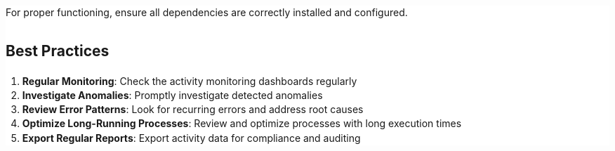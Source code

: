 For proper functioning, ensure all dependencies are correctly installed and configured.

## Best Practices

1. **Regular Monitoring**: Check the activity monitoring dashboards regularly
2. **Investigate Anomalies**: Promptly investigate detected anomalies
3. **Review Error Patterns**: Look for recurring errors and address root causes
4. **Optimize Long-Running Processes**: Review and optimize processes with long execution times
5. **Export Regular Reports**: Export activity data for compliance and auditing